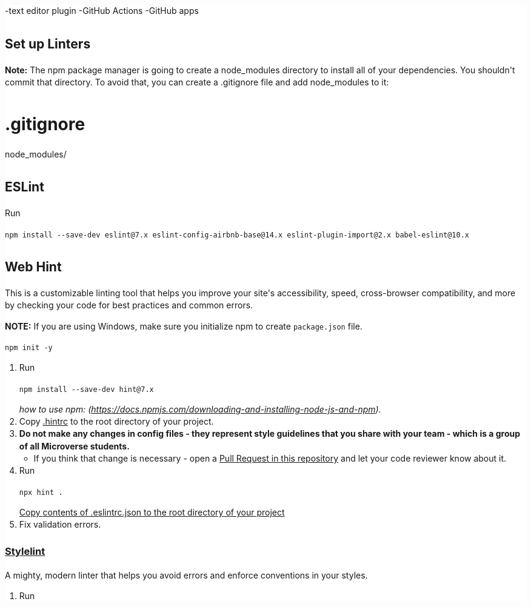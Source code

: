 -text editor plugin
-GitHub Actions
-GitHub apps
## Set up Linters
**Note:** The npm package manager is going to create a node_modules directory to install all of your dependencies. You shouldn't commit that directory. To avoid that, you can create a .gitignore file and add node_modules to it:

# .gitignore
node_modules/

## ESLint 
Run 
```
npm install --save-dev eslint@7.x eslint-config-airbnb-base@14.x eslint-plugin-import@2.x babel-eslint@10.x
```

## Web Hint 
This is a customizable linting tool that helps you improve your site's accessibility, speed, cross-browser compatibility, and more by checking your code for best practices and common errors.

**NOTE:** If you are using Windows, make sure you initialize npm to create `package.json` file. 
   ```
   npm init -y
   ```

1. Run
   ```
   npm install --save-dev hint@7.x
   ```
   *how to use npm: (https://docs.npmjs.com/downloading-and-installing-node-js-and-npm).*
2. Copy [.hintrc](.hintrc) to the root directory of your project.
3. **Do not make any changes in config files - they represent style guidelines that you share with your team - which is a group of all Microverse students.**
   - If you think that change is necessary - open a [Pull Request in this repository](../README.md#contributing) and let your code reviewer know about it.
4. Run
   ```
   npx hint .
   ```
   [Copy contents of .eslintrc.json to the root directory of your project](https://github.com/microverseinc/linters-config/blob/master/html-css-js/.eslintrc.json)
5. Fix validation errors.

### [Stylelint](https://stylelint.io/)

A mighty, modern linter that helps you avoid errors and enforce conventions in your styles.

1. Run
